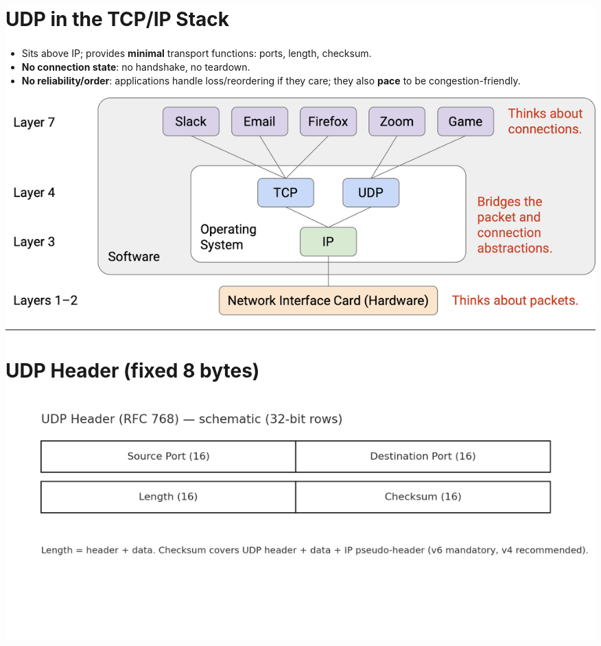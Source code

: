 
# UDP in the TCP/IP Stack

- Sits above IP; provides **minimal** transport functions: ports, length, checksum.  
- **No connection state**: no handshake, no teardown.  
- **No reliability/order**: applications handle loss/reordering if they care; they also **pace** to be congestion-friendly.

<img src="./images/l1-layers-osi-1.png " class="pt-5 h-70 float-center" />

---

# UDP Header (fixed 8 bytes)

<img src="./images/l4-udp_header.png" class="pt-5 h-70 float-center" />
